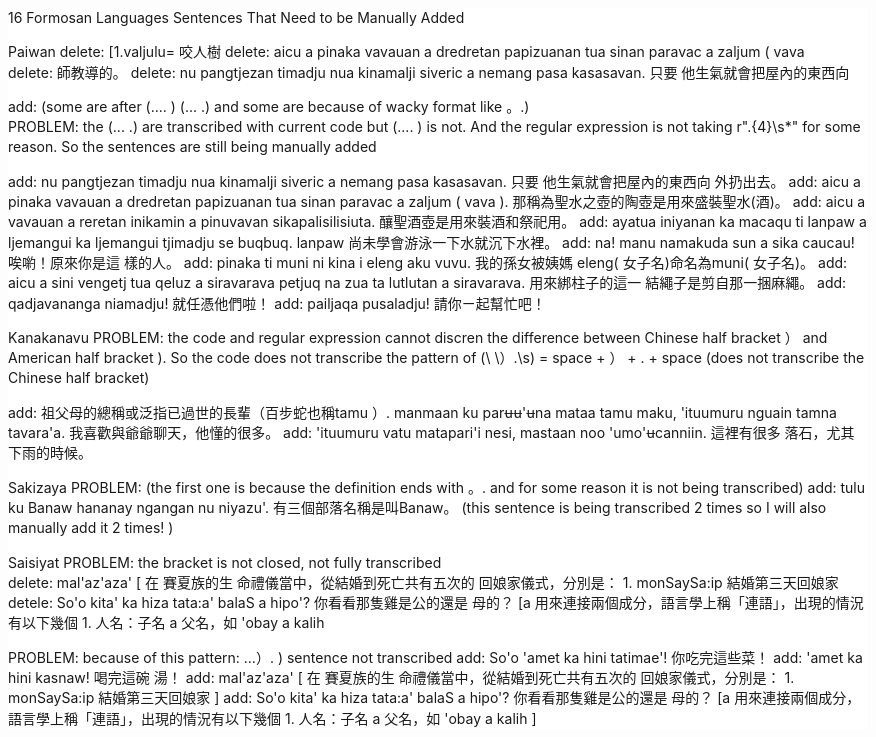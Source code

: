 16 Formosan Languages Sentences That Need to be Manually Added 

Paiwan
delete: [1.valjulu= 咬人樹 
delete: aicu a pinaka vavauan a dredretan papizuanan tua sinan paravac a zaljum ( vava  
delete:  師教導的。
delete: nu pangtjezan timadju nua kinamalji siveric a nemang pasa kasasavan. 只要 他生氣就會把屋內的東西向 

add:  (some are after (.... ) (... .) and some are because of wacky format like 。.)  
PROBLEM: the (... .) are transcribed with current code but (.... ) is not. And the regular expression is not taking r"\.{4}\s*" for some reason. So the sentences are still being manually added 

add: nu pangtjezan timadju nua kinamalji siveric a nemang pasa kasasavan. 只要 他生氣就會把屋內的東西向 外扔出去。 
add: aicu a pinaka vavauan a dredretan papizuanan tua sinan paravac a zaljum ( vava ). 那稱為聖水之壺的陶壺是用來盛裝聖水(酒)。
add: aicu a vavauan a reretan inikamin a pinuvavan sikapalisilisiuta. 釀聖酒壺是用來裝酒和祭祀用。
add: ayatua iniyanan ka macaqu ti lanpaw a ljemangui ka ljemangui tjimadju se buqbuq. lanpaw 尚未學會游泳一下水就沉下水裡。 
add: na! manu namakuda sun a sika caucau! 唉喲！原來你是這 樣的人。
add: pinaka ti muni ni kina i eleng aku vuvu. 我的孫女被姨媽 eleng( 女子名)命名為muni( 女子名)。
add: aicu a sini vengetj tua qeluz a siravarava petjuq na zua ta lutlutan a siravarava. 用來綁柱子的這一 結繩子是剪自那一捆麻繩。
add: qadjavananga niamadju! 就任憑他們啦！
add: pailjaqa pusaladju! 請你ㄧ起幫忙吧！





Kanakanavu 
PROBLEM: the code and regular expression cannot discren the difference between Chinese half bracket ） and American half bracket ). So the code does not transcribe the pattern of  (\ \）.\s) = space + ） + . + space  (does not transcribe the Chinese half bracket) 

add: 祖父母的總稱或泛指已過世的長輩（百步蛇也稱tamu ）. manmaan ku parʉʉ'ʉna mataa tamu maku, 'ituumuru nguain tamna tavara'a. 我喜歡與爺爺聊天，他懂的很多。
add: 'ituumuru vatu matapari'i nesi, mastaan noo 'umo'ʉcanniin. 這裡有很多 落石，尤其下雨的時候。





Sakizaya 
PROBLEM: (the first one is because the definition ends with 。. and for some reason it is not being transcribed) 
add: tulu ku Banaw hananay ngangan nu niyazu'. 有三個部落名稱是叫Banaw。
(this sentence is being transcribed 2 times so I will also manually add it 2 times! ) 





Saisiyat
PROBLEM: the bracket is not closed, not fully transcribed   
delete: mal'az'aza' [ 在 賽夏族的生 命禮儀當中，從結婚到死亡共有五次的 回娘家儀式，分別是： 1. monSaySa:ip 結婚第三天回娘家
detele: So'o kita' ka hiza tata:a' balaS a hipo'? 你看看那隻雞是公的還是 母的？ [a 用來連接兩個成分，語言學上稱「連語」，出現的情況有以下幾個 1. 人名：子名 a 父名，如 'obay a kalih

PROBLEM: because of this pattern: …）. )  sentence not transcribed 
add: So'o 'amet ka hini tatimae'! 你吃完這些菜！ 
add: 'amet ka hini kasnaw! 喝完這碗 湯！
add: mal'az'aza' [ 在 賽夏族的生 命禮儀當中，從結婚到死亡共有五次的 回娘家儀式，分別是： 1. monSaySa:ip 結婚第三天回娘家 ]
add: So'o kita' ka hiza tata:a' balaS a hipo'? 你看看那隻雞是公的還是 母的？ [a 用來連接兩個成分，語言學上稱「連語」，出現的情況有以下幾個 1. 人名：子名 a 父名，如 'obay a kalih ]
